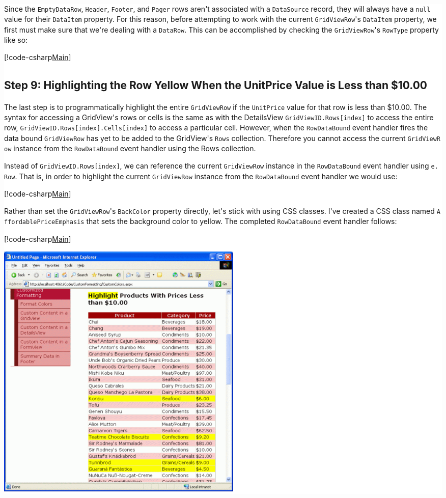 Since the `EmptyDataRow`, `Header`, `Footer`, and `Pager` rows aren't associated with a `DataSource` record, they will always have a `null` value for their `DataItem` property. For this reason, before attempting to work with the current `GridViewRow`'s `DataItem` property, we first must make sure that we're dealing with a `DataRow`. This can be accomplished by checking the `GridViewRow`'s `RowType` property like so:


[!code-csharp[Main](custom-formatting-based-upon-data-cs/samples/sample16.cs)]

## Step 9: Highlighting the Row Yellow When the UnitPrice Value is Less than $10.00

The last step is to programmatically highlight the entire `GridViewRow` if the `UnitPrice` value for that row is less than $10.00. The syntax for accessing a GridView's rows or cells is the same as with the DetailsView `GridViewID.Rows[index]` to access the entire row, `GridViewID.Rows[index].Cells[index]` to access a particular cell. However, when the `RowDataBound` event handler fires the data bound `GridViewRow` has yet to be added to the GridView's `Rows` collection. Therefore you cannot access the current `GridViewRow` instance from the `RowDataBound` event handler using the Rows collection.

Instead of `GridViewID.Rows[index]`, we can reference the current `GridViewRow` instance in the `RowDataBound` event handler using `e.Row`. That is, in order to highlight the current `GridViewRow` instance from the `RowDataBound` event handler we would use:


[!code-csharp[Main](custom-formatting-based-upon-data-cs/samples/sample17.cs)]

Rather than set the `GridViewRow`'s `BackColor` property directly, let's stick with using CSS classes. I've created a CSS class named `AffordablePriceEmphasis` that sets the background color to yellow. The completed `RowDataBound` event handler follows:


[!code-csharp[Main](custom-formatting-based-upon-data-cs/samples/sample18.cs)]


[![The Most Affordable Products are Highlighted Yellow](custom-formatting-based-upon-data-cs/_static/image26.png)](custom-formatting-based-upon-data-cs/_static/image25.png)
